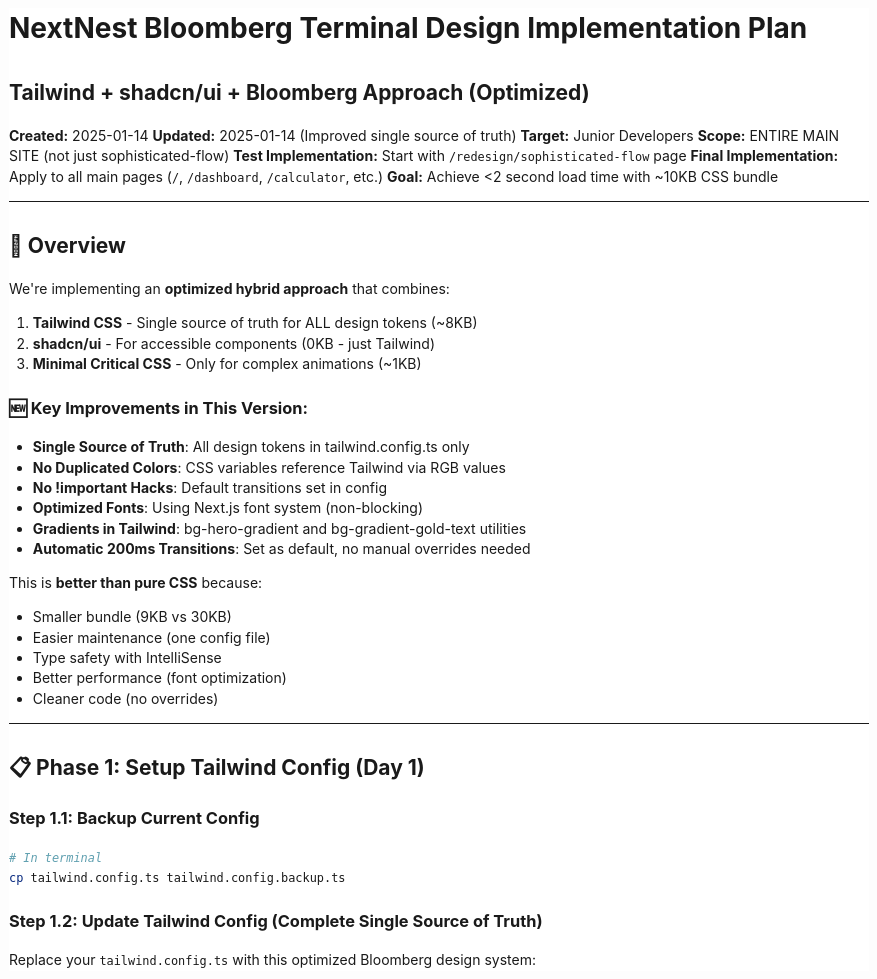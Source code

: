 # NextNest Bloomberg Terminal Design Implementation Plan
## Tailwind + shadcn/ui + Bloomberg Approach (Optimized)

**Created:** 2025-01-14
**Updated:** 2025-01-14 (Improved single source of truth)
**Target:** Junior Developers
**Scope:** ENTIRE MAIN SITE (not just sophisticated-flow)
**Test Implementation:** Start with `/redesign/sophisticated-flow` page
**Final Implementation:** Apply to all main pages (`/`, `/dashboard`, `/calculator`, etc.)
**Goal:** Achieve <2 second load time with ~10KB CSS bundle

---

## 🎯 Overview

We're implementing an **optimized hybrid approach** that combines:
1. **Tailwind CSS** - Single source of truth for ALL design tokens (~8KB)
2. **shadcn/ui** - For accessible components (0KB - just Tailwind)
3. **Minimal Critical CSS** - Only for complex animations (~1KB)

### 🆕 Key Improvements in This Version:
- **Single Source of Truth**: All design tokens in tailwind.config.ts only
- **No Duplicated Colors**: CSS variables reference Tailwind via RGB values
- **No !important Hacks**: Default transitions set in config
- **Optimized Fonts**: Using Next.js font system (non-blocking)
- **Gradients in Tailwind**: bg-hero-gradient and bg-gradient-gold-text utilities
- **Automatic 200ms Transitions**: Set as default, no manual overrides needed

This is **better than pure CSS** because:
- Smaller bundle (9KB vs 30KB)
- Easier maintenance (one config file)
- Type safety with IntelliSense
- Better performance (font optimization)
- Cleaner code (no overrides)

---

## 📋 Phase 1: Setup Tailwind Config (Day 1)

### Step 1.1: Backup Current Config
```bash
# In terminal
cp tailwind.config.ts tailwind.config.backup.ts
```

### Step 1.2: Update Tailwind Config (Complete Single Source of Truth)
Replace your `tailwind.config.ts` with this optimized Bloomberg design system:
